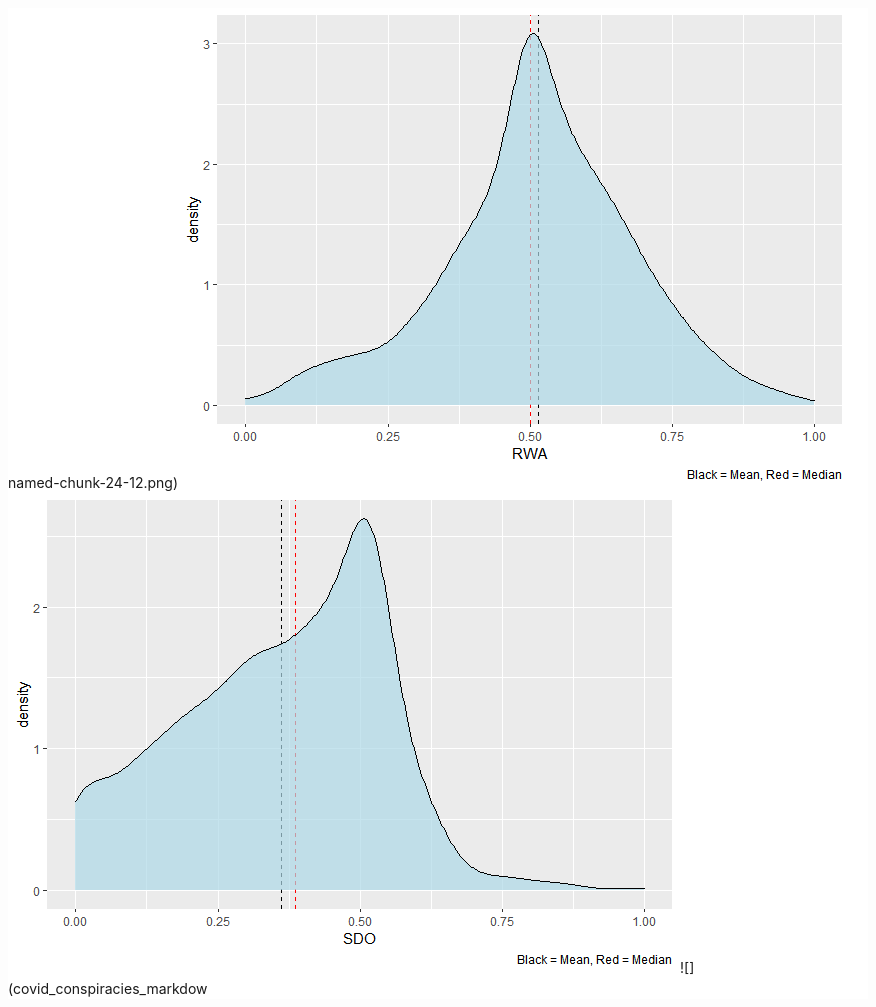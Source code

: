 named-chunk-24-12.png)![](covid_conspiracies_markdown2_files/figure-gfm/unnamed-chunk-24-13.png)![](covid_conspiracies_markdown2_files/figure-gfm/unnamed-chunk-24-14.png)![](covid_conspiracies_markdow